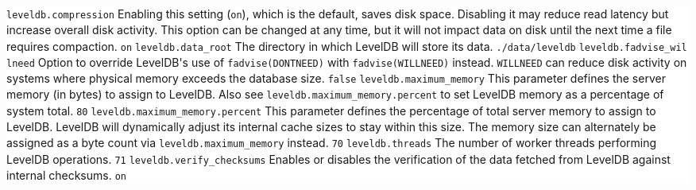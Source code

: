 <tr>
<td><code>leveldb.compression</code></td>
<td>Enabling this setting (<code>on</code>), which is the default,
saves disk space. Disabling it may reduce read latency but increase
overall disk activity. This option can be changed at any time, but it
will not impact data on disk until the next time a file requires
compaction.</td>
<td><code>on</code></td>
</tr>

<tr>
<td><code>leveldb.data_root</code></td>
<td>The directory in which LevelDB will store its data.</td>
<td><code>./data/leveldb</code></td>
</tr>

<tr>
<td><code>leveldb.fadvise_willneed</code></td>
<td>Option to override LevelDB's use of <code>fadvise(DONTNEED)</code>
with <code>fadvise(WILLNEED)</code> instead. <code>WILLNEED</code> can
reduce disk activity on systems where physical memory exceeds the
database size.</td>
<td><code>false</code></td>
</tr>

<tr>
<td><code>leveldb.maximum_memory</code></td>
<td>This parameter defines the server memory (in bytes) to assign to
LevelDB. Also see <code>leveldb.maximum_memory.percent</code> to set
LevelDB memory as a percentage of system total.</td>
<td><code>80</code></td>
</tr>

<tr>
<td><code>leveldb.maximum_memory.percent</code></td>
<td>This parameter defines the percentage of total server memory to
assign to LevelDB. LevelDB will dynamically adjust its internal cache
sizes to stay within this size. The memory size can alternately be
assigned as a byte count via <code>leveldb.maximum_memory</code>
instead.</td>
<td><code>70</code></td>
</tr>

<tr>
<td><code>leveldb.threads</code></td>
<td>The number of worker threads performing LevelDB operations.</td>
<td><code>71</code></td>
</tr>

<tr>
<td><code>leveldb.verify_checksums</code></td>
<td>Enables or disables the verification of the data fetched from
LevelDB against internal checksums.</td>
<td><code>on</code></td>
</tr>
